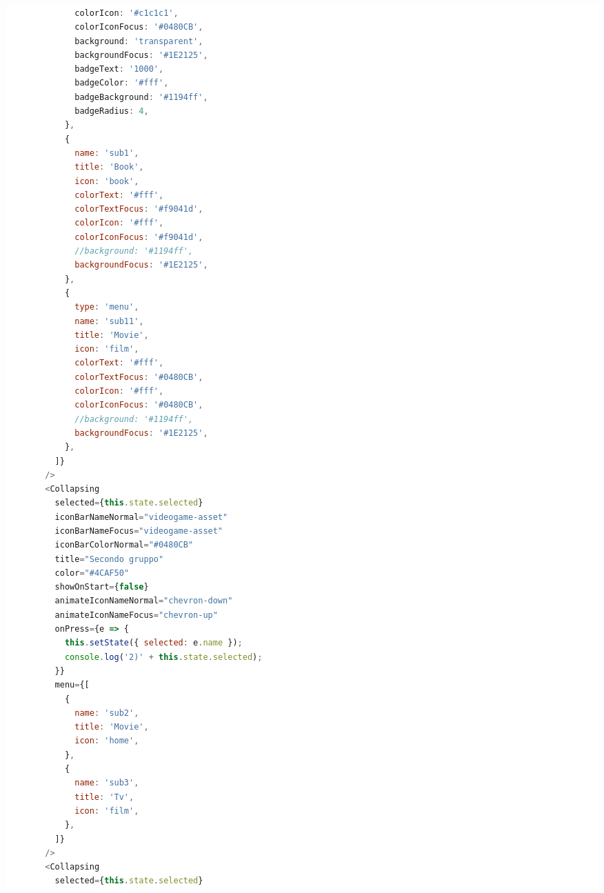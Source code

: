 ```javascript
              colorIcon: '#c1c1c1',
              colorIconFocus: '#0480CB',
              background: 'transparent',
              backgroundFocus: '#1E2125',
              badgeText: '1000',
              badgeColor: '#fff',
              badgeBackground: '#1194ff',
              badgeRadius: 4,
            },
            {
              name: 'sub1',
              title: 'Book',
              icon: 'book',
              colorText: '#fff',
              colorTextFocus: '#f9041d',
              colorIcon: '#fff',
              colorIconFocus: '#f9041d',
              //background: '#1194ff',
              backgroundFocus: '#1E2125',
            },
            {
              type: 'menu',
              name: 'sub11',
              title: 'Movie',
              icon: 'film',
              colorText: '#fff',
              colorTextFocus: '#0480CB',
              colorIcon: '#fff',
              colorIconFocus: '#0480CB',
              //background: '#1194ff',
              backgroundFocus: '#1E2125',
            },
          ]}
        />
        <Collapsing
          selected={this.state.selected}
          iconBarNameNormal="videogame-asset"
          iconBarNameFocus="videogame-asset"
          iconBarColorNormal="#0480CB"
          title="Secondo gruppo"
          color="#4CAF50"
          showOnStart={false}
          animateIconNameNormal="chevron-down"
          animateIconNameFocus="chevron-up"
          onPress={e => {
            this.setState({ selected: e.name });
            console.log('2)' + this.state.selected);
          }}
          menu={[
            {
              name: 'sub2',
              title: 'Movie',
              icon: 'home',
            },
            {
              name: 'sub3',
              title: 'Tv',
              icon: 'film',
            },
          ]}
        />
        <Collapsing
          selected={this.state.selected}
```